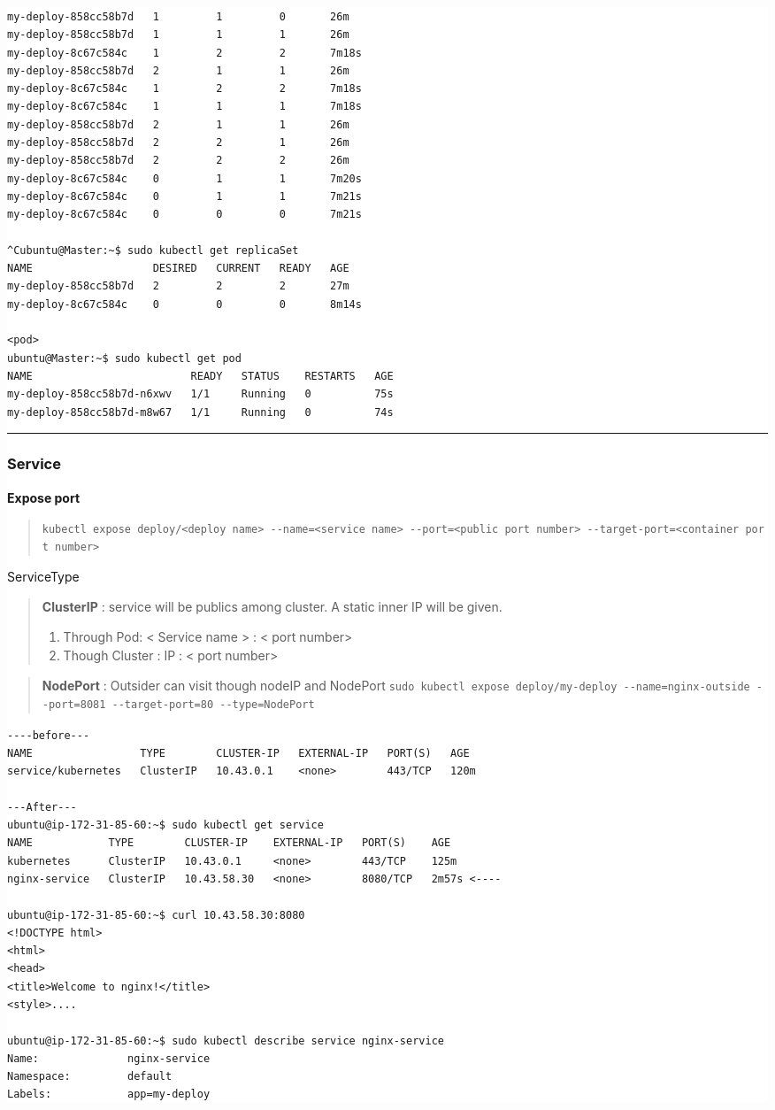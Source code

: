 ```
my-deploy-858cc58b7d   1         1         0       26m
my-deploy-858cc58b7d   1         1         1       26m
my-deploy-8c67c584c    1         2         2       7m18s
my-deploy-858cc58b7d   2         1         1       26m
my-deploy-8c67c584c    1         2         2       7m18s
my-deploy-8c67c584c    1         1         1       7m18s
my-deploy-858cc58b7d   2         1         1       26m
my-deploy-858cc58b7d   2         2         1       26m
my-deploy-858cc58b7d   2         2         2       26m
my-deploy-8c67c584c    0         1         1       7m20s
my-deploy-8c67c584c    0         1         1       7m21s
my-deploy-8c67c584c    0         0         0       7m21s

^Cubuntu@Master:~$ sudo kubectl get replicaSet 
NAME                   DESIRED   CURRENT   READY   AGE
my-deploy-858cc58b7d   2         2         2       27m
my-deploy-8c67c584c    0         0         0       8m14s

<pod>
ubuntu@Master:~$ sudo kubectl get pod 
NAME                         READY   STATUS    RESTARTS   AGE
my-deploy-858cc58b7d-n6xwv   1/1     Running   0          75s
my-deploy-858cc58b7d-m8w67   1/1     Running   0          74s

```

___
### Service

**Expose port**
> `kubectl expose deploy/<deploy name> --name=<service name> --port=<public port number> --target-port=<container port number>`

ServiceType
> **ClusterIP** : service will be publics among cluster. A static inner IP will be given.
>  1. Through Pod: < Service name > : < port number>
>  2. Though Cluster : IP : < port number>

>**NodePort** : Outsider can visit though nodeIP and NodePort
> `sudo kubectl expose deploy/my-deploy --name=nginx-outside --port=8081 --target-port=80 --type=NodePort`

```
----before---
NAME                 TYPE        CLUSTER-IP   EXTERNAL-IP   PORT(S)   AGE
service/kubernetes   ClusterIP   10.43.0.1    <none>        443/TCP   120m

---After---
ubuntu@ip-172-31-85-60:~$ sudo kubectl get service
NAME            TYPE        CLUSTER-IP    EXTERNAL-IP   PORT(S)    AGE
kubernetes      ClusterIP   10.43.0.1     <none>        443/TCP    125m
nginx-service   ClusterIP   10.43.58.30   <none>        8080/TCP   2m57s <----

ubuntu@ip-172-31-85-60:~$ curl 10.43.58.30:8080
<!DOCTYPE html>
<html>
<head>
<title>Welcome to nginx!</title>
<style>....

ubuntu@ip-172-31-85-60:~$ sudo kubectl describe service nginx-service
Name:              nginx-service
Namespace:         default
Labels:            app=my-deploy
```